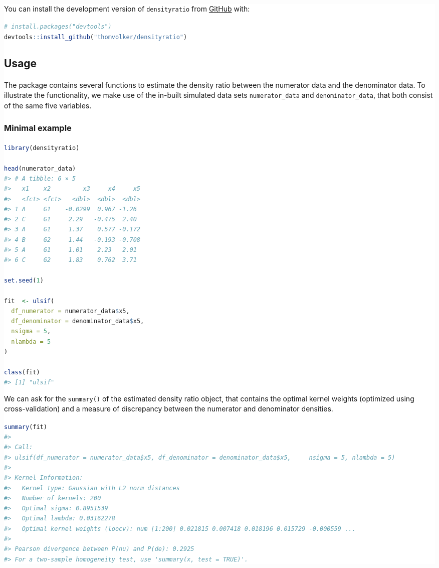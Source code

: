 You can install the development version of `densityratio` from
[GitHub](https://github.com/) with:

``` r
# install.packages("devtools")
devtools::install_github("thomvolker/densityratio")
```

## Usage

The package contains several functions to estimate the density ratio
between the numerator data and the denominator data. To illustrate the
functionality, we make use of the in-built simulated data sets
`numerator_data` and `denominator_data`, that both consist of the same
five variables.

### Minimal example

``` r
library(densityratio)

head(numerator_data)
#> # A tibble: 6 × 5
#>   x1    x2         x3     x4     x5
#>   <fct> <fct>   <dbl>  <dbl>  <dbl>
#> 1 A     G1    -0.0299  0.967 -1.26 
#> 2 C     G1     2.29   -0.475  2.40 
#> 3 A     G1     1.37    0.577 -0.172
#> 4 B     G2     1.44   -0.193 -0.708
#> 5 A     G1     1.01    2.23   2.01 
#> 6 C     G2     1.83    0.762  3.71

set.seed(1)

fit  <- ulsif(
  df_numerator = numerator_data$x5, 
  df_denominator = denominator_data$x5, 
  nsigma = 5, 
  nlambda = 5
)

class(fit)
#> [1] "ulsif"
```

We can ask for the `summary()` of the estimated density ratio object,
that contains the optimal kernel weights (optimized using
cross-validation) and a measure of discrepancy between the numerator and
denominator densities.

``` r
summary(fit)
#> 
#> Call:
#> ulsif(df_numerator = numerator_data$x5, df_denominator = denominator_data$x5,     nsigma = 5, nlambda = 5)
#> 
#> Kernel Information:
#>   Kernel type: Gaussian with L2 norm distances
#>   Number of kernels: 200
#>   Optimal sigma: 0.8951539
#>   Optimal lambda: 0.03162278
#>   Optimal kernel weights (loocv): num [1:200] 0.021815 0.007418 0.018196 0.015729 -0.000559 ...
#>  
#> Pearson divergence between P(nu) and P(de): 0.2925
#> For a two-sample homogeneity test, use 'summary(x, test = TRUE)'.
```